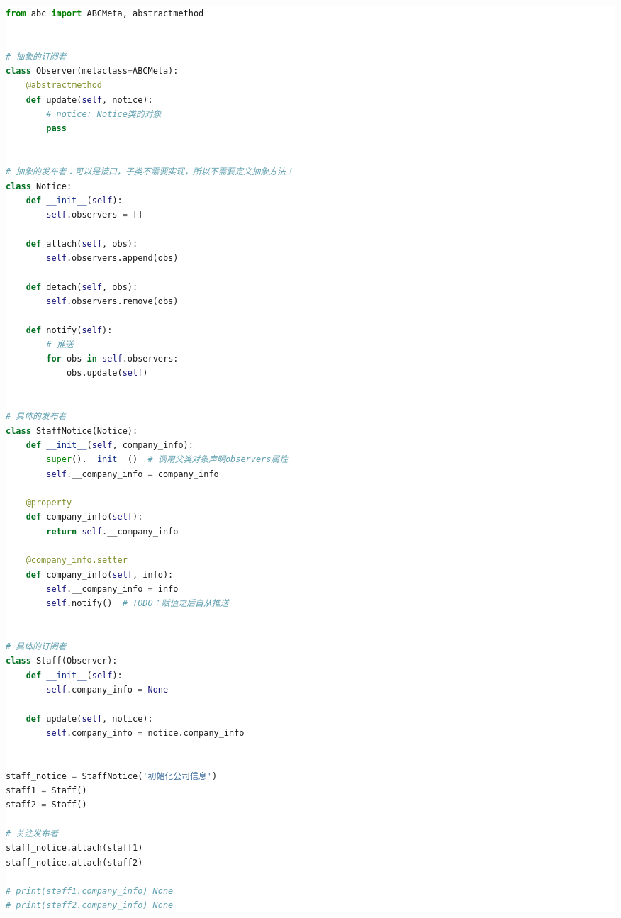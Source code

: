 ```python
from abc import ABCMeta, abstractmethod


# 抽象的订阅者
class Observer(metaclass=ABCMeta):
    @abstractmethod
    def update(self, notice):
        # notice: Notice类的对象
        pass


# 抽象的发布者：可以是接口，子类不需要实现，所以不需要定义抽象方法！
class Notice:
    def __init__(self):
        self.observers = []

    def attach(self, obs):
        self.observers.append(obs)

    def detach(self, obs):
        self.observers.remove(obs)

    def notify(self):
        # 推送
        for obs in self.observers:
            obs.update(self)


# 具体的发布者
class StaffNotice(Notice):
    def __init__(self, company_info):
        super().__init__()  # 调用父类对象声明observers属性
        self.__company_info = company_info

    @property
    def company_info(self):
        return self.__company_info

    @company_info.setter
    def company_info(self, info):
        self.__company_info = info
        self.notify()  # TODO：赋值之后自从推送


# 具体的订阅者
class Staff(Observer):
    def __init__(self):
        self.company_info = None

    def update(self, notice):
        self.company_info = notice.company_info


staff_notice = StaffNotice('初始化公司信息')
staff1 = Staff()
staff2 = Staff()

# 关注发布者
staff_notice.attach(staff1)
staff_notice.attach(staff2)

# print(staff1.company_info) None
# print(staff2.company_info) None
```